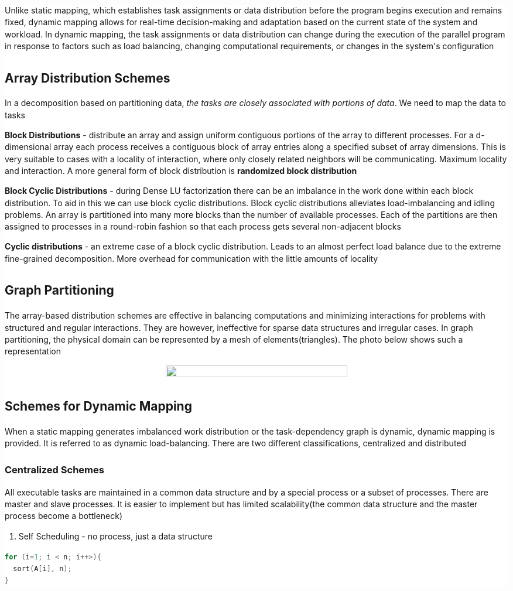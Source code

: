 Unlike static mapping, which establishes task assignments or data distribution before the program begins execution and remains fixed, dynamic mapping allows for real-time decision-making and adaptation based on the current state of the system and workload. In dynamic mapping, the task assignments or data distribution can change during the execution of the parallel program in response to factors such as load balancing, changing computational requirements, or changes in the system's configuration

## Array Distribution Schemes
In a decomposition based on partitioning data, _the tasks are closely associated with portions of data_. We need to map the data to tasks

__Block Distributions__ - distribute an array and assign uniform contiguous portions of the array to different processes. For a d-dimensional array each process receives a contiguous block of array entries along a specified subset of array dimensions. This is very suitable to cases with a locality of interaction, where only closely related neighbors will be communicating. Maximum locality and interaction. A more general form of block distribution is __randomized block distribution__

__Block Cyclic Distributions__ - during Dense LU factorization there can be an imbalance in the work done within each block distribution. To aid in this we can use block cyclic distributions. Block cyclic distributions alleviates load-imbalancing and idling problems. An array is partitioned into many more blocks than the number of available processes. Each of the partitions are then assigned to processes in a round-robin fashion so that each process gets several non-adjacent blocks

__Cyclic distributions__ - an extreme case of a block cyclic distribution. Leads to an almost perfect load balance due to the extreme fine-grained decomposition. More overhead for communication with the little amounts of locality

## Graph Partitioning
The array-based distribution schemes are effective in balancing computations and minimizing interactions for problems with structured and regular interactions. They are however, ineffective for sparse data structures and irregular cases. In graph partitioning, the physical domain can be represented by a mesh of elements(triangles). The photo below shows such a representation

<p align="center">
  <img src="{{site.baseurl}}/assets/parallel-processing/graph .png"  width="60%" height="30%">
</p>

## Schemes for Dynamic Mapping
When a static mapping generates imbalanced work distribution or the task-dependency graph is dynamic, dynamic mapping is provided. It is referred to as dynamic load-balancing. There are two different classifications, centralized and distributed

### Centralized Schemes
All executable tasks are maintained in a common data structure and by a special process or a subset of processes. There are master and slave processes. It is easier to implement but has limited scalability(the common data structure and the master process become a bottleneck)

1. Self Scheduling - no process, just a data structure

```c
for (i=1; i < n; i++>){
  sort(A[i], n);
}
```
